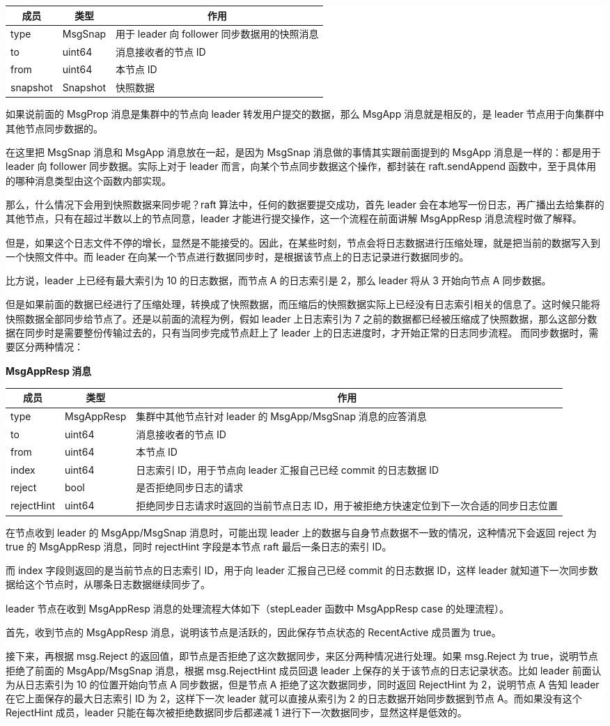 | 成员 |  类型| 作用|
|--|--|--|
| type |  MsgSnap|用于 leader 向 follower 同步数据用的快照消息 |	
|to	|uint64	|消息接收者的节点 ID|
|from|uint64	|本节点 ID|
|snapshot|Snapshot	|快照数据|

如果说前面的 MsgProp 消息是集群中的节点向 leader 转发用户提交的数据，那么 MsgApp 消息就是相反的，是 leader 节点用于向集群中其他节点同步数据的。

在这里把 MsgSnap 消息和 MsgApp 消息放在一起，是因为 MsgSnap 消息做的事情其实跟前面提到的 MsgApp 消息是一样的：都是用于 leader 向 follower 同步数据。实际上对于 leader 而言，向某个节点同步数据这个操作，都封装在 raft.sendAppend 函数中，至于具体用的哪种消息类型由这个函数内部实现。

那么，什么情况下会用到快照数据来同步呢？raft 算法中，任何的数据要提交成功，首先 leader 会在本地写一份日志，再广播出去给集群的其他节点，只有在超过半数以上的节点同意，leader 才能进行提交操作，这一个流程在前面讲解 MsgAppResp 消息流程时做了解释。

但是，如果这个日志文件不停的增长，显然是不能接受的。因此，在某些时刻，节点会将日志数据进行压缩处理，就是把当前的数据写入到一个快照文件中。而 leader 在向某一个节点进行数据同步时，是根据该节点上的日志记录进行数据同步的。

比方说，leader 上已经有最大索引为 10 的日志数据，而节点 A 的日志索引是 2，那么 leader 将从 3 开始向节点 A 同步数据。

但是如果前面的数据已经进行了压缩处理，转换成了快照数据，而压缩后的快照数据实际上已经没有日志索引相关的信息了。这时候只能将快照数据全部同步给节点了。还是以前面的流程为例，假如 leader 上日志索引为 7 之前的数据都已经被压缩成了快照数据，那么这部分数据在同步时是需要整份传输过去的，只有当同步完成节点赶上了 leader 上的日志进度时，才开始正常的日志同步流程。 而同步数据时，需要区分两种情况：

**MsgAppResp 消息**

| 成员 | 类型 | 作用|
|--|--|--|
| type |MsgAppResp  | 集群中其他节点针对 leader 的 MsgApp/MsgSnap 消息的应答消息|
|to	|uint64	|消息接收者的节点 ID|
|from	|uint64	|本节点 ID|
|index|	uint64	|日志索引 ID，用于节点向 leader 汇报自己已经 commit 的日志数据 ID|
|reject	|bool|	是否拒绝同步日志的请求|
|rejectHint|	uint64|	拒绝同步日志请求时返回的当前节点日志 ID，用于被拒绝方快速定位到下一次合适的同步日志位置|


在节点收到 leader 的 MsgApp/MsgSnap 消息时，可能出现 leader 上的数据与自身节点数据不一致的情况，这种情况下会返回 reject 为 true 的 MsgAppResp 消息，同时 rejectHint 字段是本节点 raft 最后一条日志的索引 ID。

而 index 字段则返回的是当前节点的日志索引 ID，用于向 leader 汇报自己已经 commit 的日志数据 ID，这样 leader 就知道下一次同步数据给这个节点时，从哪条日志数据继续同步了。

leader 节点在收到 MsgAppResp 消息的处理流程大体如下（stepLeader 函数中 MsgAppResp case 的处理流程）。

首先，收到节点的 MsgAppResp 消息，说明该节点是活跃的，因此保存节点状态的 RecentActive 成员置为 true。

接下来，再根据 msg.Reject 的返回值，即节点是否拒绝了这次数据同步，来区分两种情况进行处理。如果 msg.Reject 为 true，说明节点拒绝了前面的 MsgApp/MsgSnap 消息，根据 msg.RejectHint 成员回退 leader 上保存的关于该节点的日志记录状态。比如 leader 前面认为从日志索引为 10 的位置开始向节点 A 同步数据，但是节点 A 拒绝了这次数据同步，同时返回 RejectHint 为 2，说明节点 A 告知 leader 在它上面保存的最大日志索引 ID 为 2，这样下一次 leader 就可以直接从索引为 2 的日志数据开始同步数据到节点 A。而如果没有这个 RejectHint 成员，leader 只能在每次被拒绝数据同步后都递减 1 进行下一次数据同步，显然这样是低效的。
